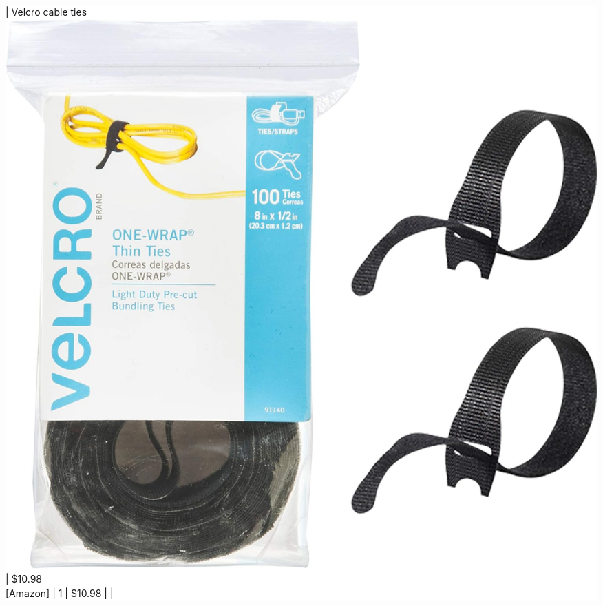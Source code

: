 | Velcro cable ties<br>![](images/bom/parts/81cK1XA+ufL._AC_SL1500_.jpg) | $10.98<br>[[Amazon](https://www.amazon.com/VELCRO-Brand-Cable-Ties-100Pk/dp/B001E1Y5O6)] | 1 | $10.98 | |